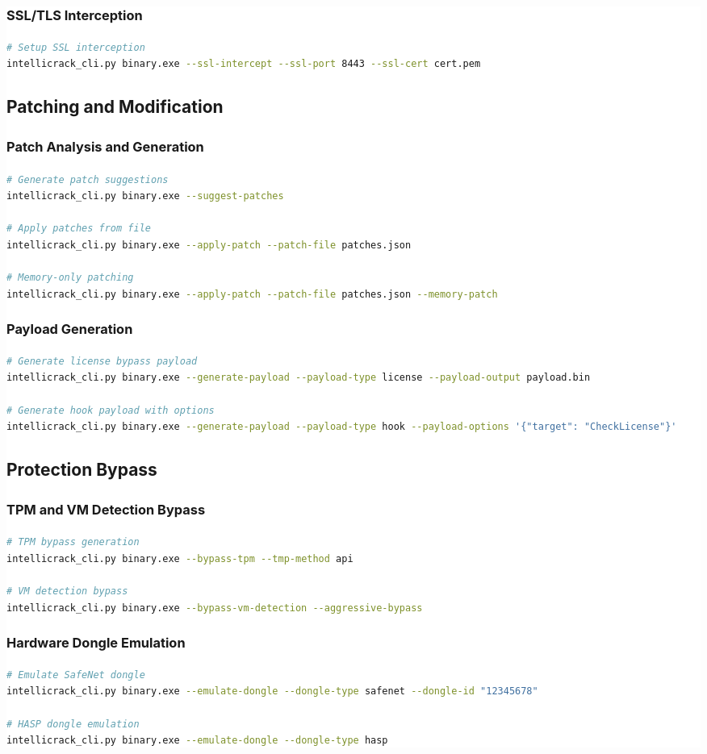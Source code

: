 
### SSL/TLS Interception
```bash
# Setup SSL interception
intellicrack_cli.py binary.exe --ssl-intercept --ssl-port 8443 --ssl-cert cert.pem
```

## Patching and Modification

### Patch Analysis and Generation
```bash
# Generate patch suggestions
intellicrack_cli.py binary.exe --suggest-patches

# Apply patches from file
intellicrack_cli.py binary.exe --apply-patch --patch-file patches.json

# Memory-only patching
intellicrack_cli.py binary.exe --apply-patch --patch-file patches.json --memory-patch
```

### Payload Generation
```bash
# Generate license bypass payload
intellicrack_cli.py binary.exe --generate-payload --payload-type license --payload-output payload.bin

# Generate hook payload with options
intellicrack_cli.py binary.exe --generate-payload --payload-type hook --payload-options '{"target": "CheckLicense"}'
```

## Protection Bypass

### TPM and VM Detection Bypass
```bash
# TPM bypass generation
intellicrack_cli.py binary.exe --bypass-tpm --tmp-method api

# VM detection bypass
intellicrack_cli.py binary.exe --bypass-vm-detection --aggressive-bypass
```

### Hardware Dongle Emulation
```bash
# Emulate SafeNet dongle
intellicrack_cli.py binary.exe --emulate-dongle --dongle-type safenet --dongle-id "12345678"

# HASP dongle emulation
intellicrack_cli.py binary.exe --emulate-dongle --dongle-type hasp
```
